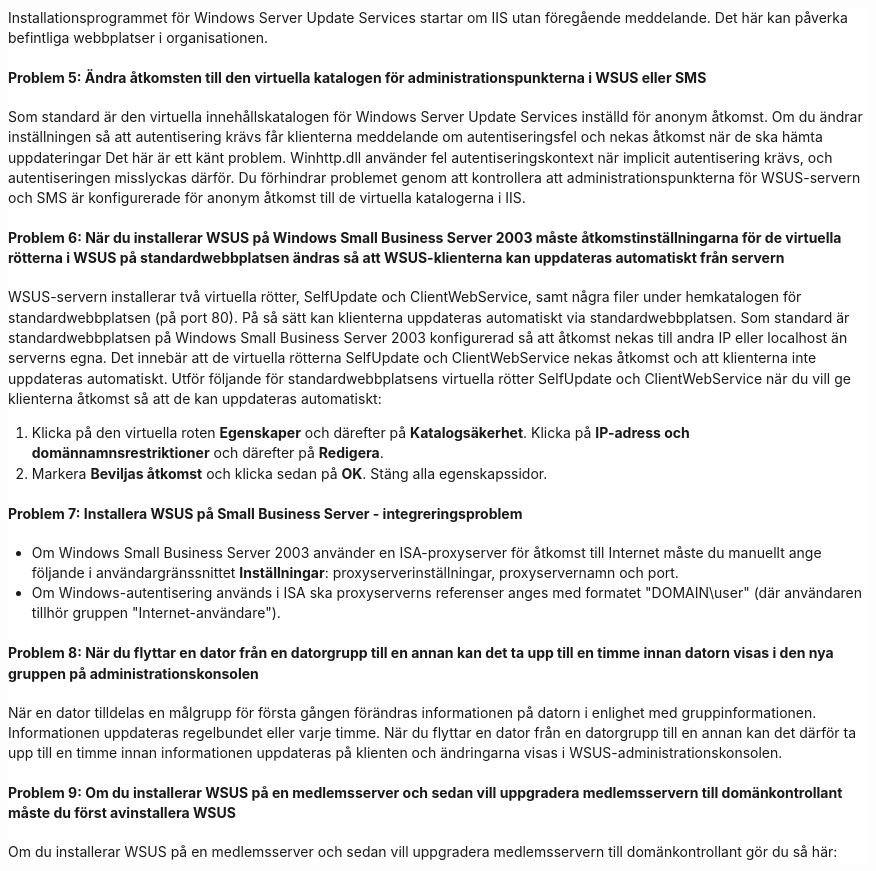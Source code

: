 Installationsprogrammet för Windows Server Update Services startar om IIS utan föregående meddelande. Det här kan påverka befintliga webbplatser i organisationen.

#### Problem 5: Ändra åtkomsten till den virtuella katalogen för administrationspunkterna i WSUS eller SMS

Som standard är den virtuella innehållskatalogen för Windows Server Update Services inställd för anonym åtkomst. Om du ändrar inställningen så att autentisering krävs får klienterna meddelande om autentiseringsfel och nekas åtkomst när de ska hämta uppdateringar Det här är ett känt problem. Winhttp.dll använder fel autentiseringskontext när implicit autentisering krävs, och autentiseringen misslyckas därför. Du förhindrar problemet genom att kontrollera att administrationspunkterna för WSUS-servern och SMS är konfigurerade för anonym åtkomst till de virtuella katalogerna i IIS.

#### Problem 6: När du installerar WSUS på Windows Small Business Server 2003 måste åtkomstinställningarna för de virtuella rötterna i WSUS på standardwebbplatsen ändras så att WSUS-klienterna kan uppdateras automatiskt från servern

WSUS-servern installerar två virtuella rötter, SelfUpdate och ClientWebService, samt några filer under hemkatalogen för standardwebbplatsen (på port 80). På så sätt kan klienterna uppdateras automatiskt via standardwebbplatsen. Som standard är standardwebbplatsen på Windows Small Business Server 2003 konfigurerad så att åtkomst nekas till andra IP eller localhost än serverns egna. Det innebär att de virtuella rötterna SelfUpdate och ClientWebService nekas åtkomst och att klienterna inte uppdateras automatiskt. Utför följande för standardwebbplatsens virtuella rötter SelfUpdate och ClientWebService när du vill ge klienterna åtkomst så att de kan uppdateras automatiskt:

1.  Klicka på den virtuella roten **Egenskaper** och därefter på **Katalogsäkerhet**. Klicka på **IP-adress och domännamnsrestriktioner** och därefter på **Redigera**.
2.  Markera **Beviljas åtkomst** och klicka sedan på **OK**. Stäng alla egenskapssidor.

#### Problem 7: Installera WSUS på Small Business Server - integreringsproblem

-   Om Windows Small Business Server 2003 använder en ISA-proxyserver för åtkomst till Internet måste du manuellt ange följande i användargränssnittet **Inställningar**: proxyserverinställningar, proxyservernamn och port.
-   Om Windows-autentisering används i ISA ska proxyserverns referenser anges med formatet "DOMAIN\\user" (där användaren tillhör gruppen "Internet-användare").

#### Problem 8: När du flyttar en dator från en datorgrupp till en annan kan det ta upp till en timme innan datorn visas i den nya gruppen på administrationskonsolen

När en dator tilldelas en målgrupp för första gången förändras informationen på datorn i enlighet med gruppinformationen. Informationen uppdateras regelbundet eller varje timme. När du flyttar en dator från en datorgrupp till en annan kan det därför ta upp till en timme innan informationen uppdateras på klienten och ändringarna visas i WSUS-administrationskonsolen.

#### Problem 9: Om du installerar WSUS på en medlemsserver och sedan vill uppgradera medlemsservern till domänkontrollant måste du först avinstallera WSUS

Om du installerar WSUS på en medlemsserver och sedan vill uppgradera medlemsservern till domänkontrollant gör du så här:
